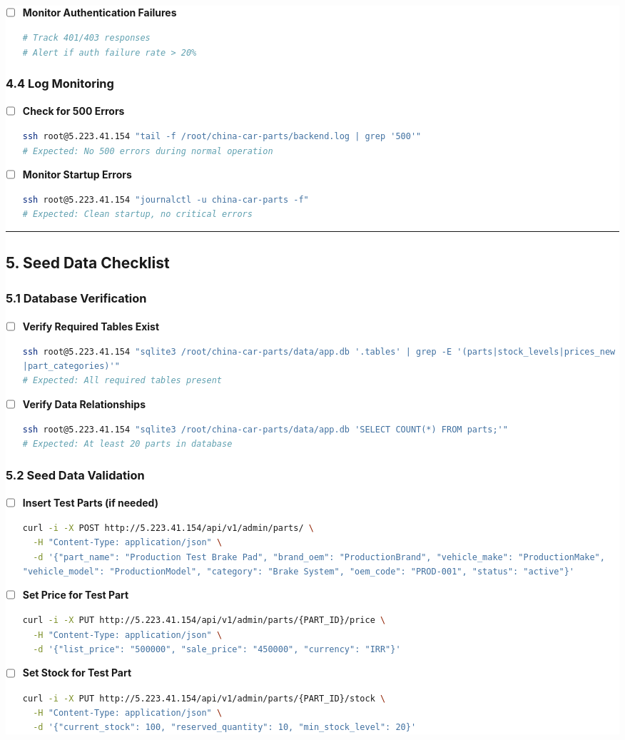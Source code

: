 - [ ] **Monitor Authentication Failures**
  ```bash
  # Track 401/403 responses
  # Alert if auth failure rate > 20%
  ```

### 4.4 Log Monitoring
- [ ] **Check for 500 Errors**
  ```bash
  ssh root@5.223.41.154 "tail -f /root/china-car-parts/backend.log | grep '500'"
  # Expected: No 500 errors during normal operation
  ```

- [ ] **Monitor Startup Errors**
  ```bash
  ssh root@5.223.41.154 "journalctl -u china-car-parts -f"
  # Expected: Clean startup, no critical errors
  ```

---

## 5. Seed Data Checklist

### 5.1 Database Verification
- [ ] **Verify Required Tables Exist**
  ```bash
  ssh root@5.223.41.154 "sqlite3 /root/china-car-parts/data/app.db '.tables' | grep -E '(parts|stock_levels|prices_new|part_categories)'"
  # Expected: All required tables present
  ```

- [ ] **Verify Data Relationships**
  ```bash
  ssh root@5.223.41.154 "sqlite3 /root/china-car-parts/data/app.db 'SELECT COUNT(*) FROM parts;'"
  # Expected: At least 20 parts in database
  ```

### 5.2 Seed Data Validation
- [ ] **Insert Test Parts (if needed)**
  ```bash
  curl -i -X POST http://5.223.41.154/api/v1/admin/parts/ \
    -H "Content-Type: application/json" \
    -d '{"part_name": "Production Test Brake Pad", "brand_oem": "ProductionBrand", "vehicle_make": "ProductionMake", "vehicle_model": "ProductionModel", "category": "Brake System", "oem_code": "PROD-001", "status": "active"}'
  ```

- [ ] **Set Price for Test Part**
  ```bash
  curl -i -X PUT http://5.223.41.154/api/v1/admin/parts/{PART_ID}/price \
    -H "Content-Type: application/json" \
    -d '{"list_price": "500000", "sale_price": "450000", "currency": "IRR"}'
  ```

- [ ] **Set Stock for Test Part**
  ```bash
  curl -i -X PUT http://5.223.41.154/api/v1/admin/parts/{PART_ID}/stock \
    -H "Content-Type: application/json" \
    -d '{"current_stock": 100, "reserved_quantity": 10, "min_stock_level": 20}'
  ```

